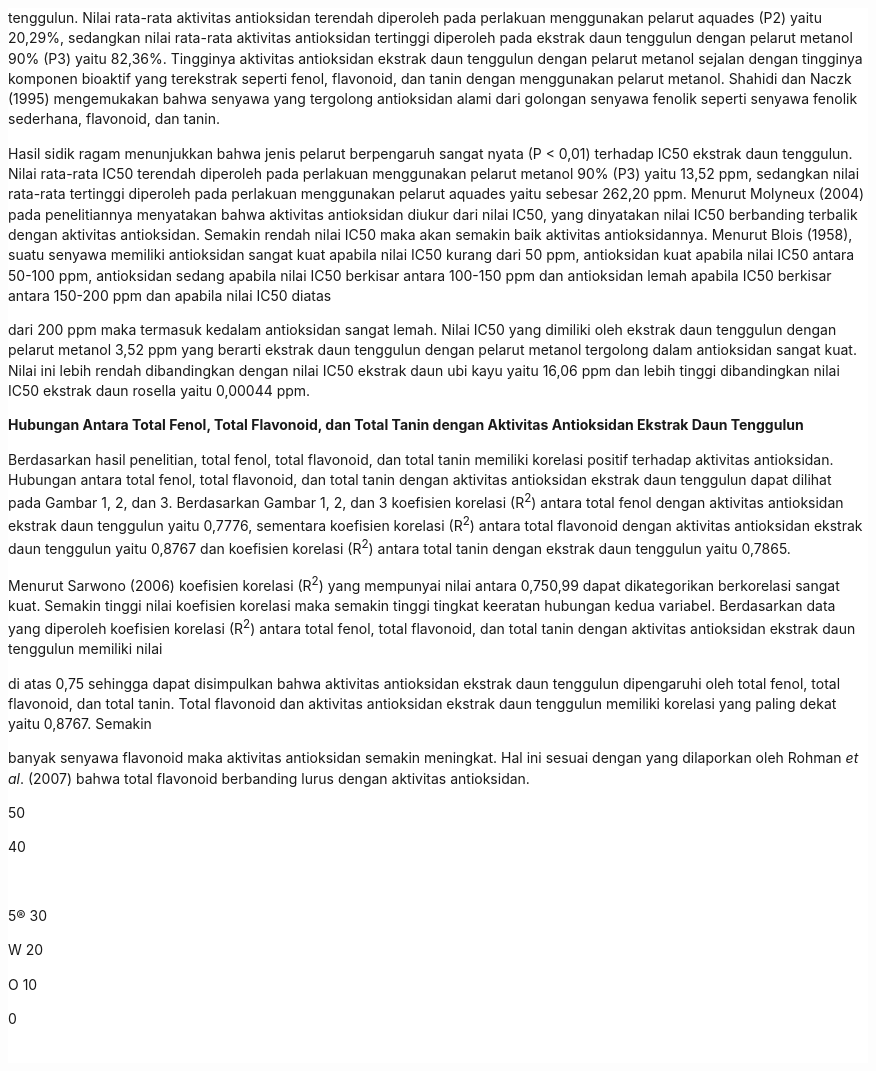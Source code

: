 <p><span class="font5">tenggulun. Nilai rata-rata aktivitas antioksidan terendah diperoleh pada perlakuan menggunakan pelarut aquades (P2) yaitu 20,29%, sedangkan nilai rata-rata aktivitas antioksidan tertinggi diperoleh pada ekstrak daun tenggulun dengan pelarut metanol 90% (P3) yaitu 82,36%. Tingginya aktivitas antioksidan ekstrak daun tenggulun dengan pelarut metanol sejalan dengan tingginya komponen bioaktif yang terekstrak seperti fenol, flavonoid, dan tanin dengan menggunakan pelarut metanol. Shahidi dan Naczk (1995) mengemukakan bahwa senyawa yang tergolong antioksidan alami dari golongan senyawa fenolik seperti senyawa fenolik sederhana, flavonoid, dan tanin.</span></p>
<p><span class="font5">Hasil sidik ragam menunjukkan bahwa jenis pelarut berpengaruh sangat nyata (P &lt;&nbsp;0,01) terhadap IC</span><span class="font2">50 </span><span class="font5">ekstrak daun tenggulun. Nilai rata-rata IC</span><span class="font2">50 </span><span class="font5">terendah diperoleh pada perlakuan menggunakan pelarut metanol 90% (P3) yaitu 13,52 ppm, sedangkan nilai rata-rata tertinggi diperoleh pada perlakuan menggunakan pelarut aquades yaitu sebesar 262,20 ppm. Menurut Molyneux (2004) pada penelitiannya menyatakan bahwa aktivitas antioksidan diukur dari nilai IC</span><span class="font2">50</span><span class="font5">, yang dinyatakan nilai IC</span><span class="font2">50 </span><span class="font5">berbanding terbalik dengan aktivitas antioksidan. Semakin rendah nilai IC</span><span class="font2">50 </span><span class="font5">maka akan semakin baik aktivitas antioksidannya. Menurut Blois (1958), suatu senyawa memiliki antioksidan sangat kuat apabila nilai IC</span><span class="font2">50 </span><span class="font5">kurang dari 50 ppm, antioksidan kuat apabila nilai IC</span><span class="font2">50 </span><span class="font5">antara 50-100 ppm, antioksidan sedang apabila nilai IC</span><span class="font2">50 </span><span class="font5">berkisar antara 100-150 ppm dan antioksidan lemah apabila IC</span><span class="font2">50 </span><span class="font5">berkisar antara 150-200 ppm dan apabila nilai IC</span><span class="font2">50 </span><span class="font5">diatas</span></p>
<p><span class="font5">dari 200 ppm maka termasuk kedalam antioksidan sangat lemah. Nilai IC</span><span class="font2">50 </span><span class="font5">yang dimiliki oleh ekstrak daun tenggulun dengan pelarut metanol 3,52 ppm yang berarti ekstrak daun tenggulun dengan pelarut metanol tergolong dalam antioksidan sangat kuat. Nilai ini lebih rendah dibandingkan dengan nilai IC</span><span class="font2">50 </span><span class="font5">ekstrak daun ubi kayu yaitu 16,06 ppm dan lebih tinggi dibandingkan nilai IC</span><span class="font2">50 </span><span class="font5">ekstrak daun rosella yaitu 0,00044 ppm.</span></p>
<p><span class="font5" style="font-weight:bold;">Hubungan Antara Total Fenol, Total Flavonoid, dan Total Tanin dengan Aktivitas Antioksidan Ekstrak Daun Tenggulun</span></p>
<p><span class="font5">Berdasarkan hasil penelitian, total fenol, total flavonoid, dan total tanin memiliki korelasi positif terhadap aktivitas antioksidan. Hubungan antara total fenol, total flavonoid, dan total tanin dengan aktivitas antioksidan ekstrak daun tenggulun dapat dilihat pada Gambar 1, 2, dan 3. Berdasarkan Gambar 1, 2, dan 3 koefisien korelasi (R<sup>2</sup>) antara total fenol dengan aktivitas antioksidan ekstrak daun tenggulun yaitu 0,7776, sementara koefisien korelasi (R<sup>2</sup>) antara total flavonoid dengan aktivitas antioksidan ekstrak daun tenggulun yaitu 0,8767 dan koefisien korelasi (R<sup>2</sup>) antara total tanin dengan ekstrak daun tenggulun yaitu 0,7865.</span></p>
<p><span class="font5">Menurut Sarwono (2006) koefisien korelasi (R<sup>2</sup>) yang mempunyai nilai antara 0,750,99 dapat dikategorikan berkorelasi sangat kuat. Semakin tinggi nilai koefisien korelasi maka semakin tinggi tingkat keeratan hubungan kedua variabel. Berdasarkan data yang diperoleh koefisien korelasi (R<sup>2</sup>) antara total fenol, total flavonoid, dan total tanin dengan aktivitas antioksidan ekstrak daun tenggulun memiliki nilai</span></p>
<p><span class="font5">di atas 0,75 sehingga dapat disimpulkan bahwa aktivitas antioksidan ekstrak daun tenggulun dipengaruhi oleh total fenol, total flavonoid, dan total tanin. Total flavonoid dan aktivitas antioksidan ekstrak daun tenggulun memiliki korelasi yang paling dekat yaitu 0,8767. Semakin</span></p>
<p><span class="font5">banyak senyawa flavonoid maka aktivitas antioksidan semakin meningkat. Hal ini sesuai dengan yang dilaporkan oleh Rohman </span><span class="font5" style="font-style:italic;">et al</span><span class="font5">. (2007) bahwa total flavonoid berbanding lurus dengan aktivitas antioksidan.</span></p>
<div>
<p><span class="font0">50</span></p>
<p><span class="font0">40</span></p>
</div><br clear="all">
<div>
<p><span class="font0">5® 30</span></p>
<p><span class="font0">W 20</span></p>
<p><span class="font0">O 10</span></p>
<p><span class="font0">0</span></p>
</div><br clear="all">
<div>